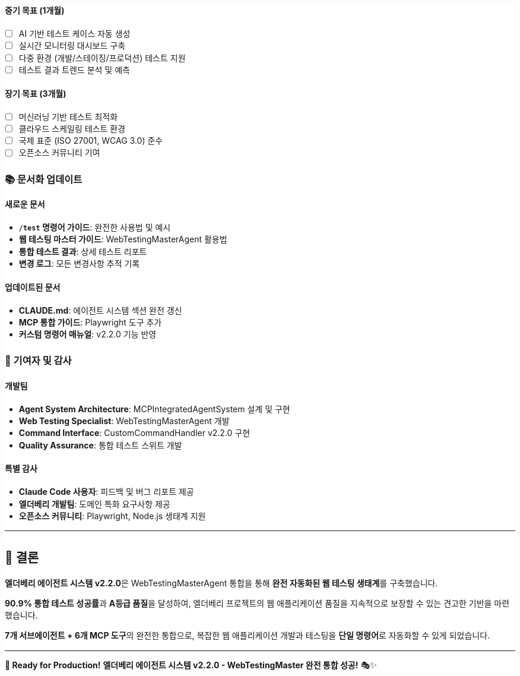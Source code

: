 #### **중기 목표 (1개월)**
- [ ] AI 기반 테스트 케이스 자동 생성
- [ ] 실시간 모니터링 대시보드 구축
- [ ] 다중 환경 (개발/스테이징/프로덕션) 테스트 지원
- [ ] 테스트 결과 트렌드 분석 및 예측

#### **장기 목표 (3개월)**
- [ ] 머신러닝 기반 테스트 최적화
- [ ] 클라우드 스케일링 테스트 환경
- [ ] 국제 표준 (ISO 27001, WCAG 3.0) 준수
- [ ] 오픈소스 커뮤니티 기여

### 📚 문서화 업데이트

#### **새로운 문서**
- **`/test` 명령어 가이드**: 완전한 사용법 및 예시
- **웹 테스팅 마스터 가이드**: WebTestingMasterAgent 활용법
- **통합 테스트 결과**: 상세 테스트 리포트
- **변경 로그**: 모든 변경사항 추적 기록

#### **업데이트된 문서**
- **CLAUDE.md**: 에이전트 시스템 섹션 완전 갱신
- **MCP 통합 가이드**: Playwright 도구 추가
- **커스텀 명령어 매뉴얼**: v2.2.0 기능 반영

### 🤝 기여자 및 감사

#### **개발팀**
- **Agent System Architecture**: MCPIntegratedAgentSystem 설계 및 구현
- **Web Testing Specialist**: WebTestingMasterAgent 개발
- **Command Interface**: CustomCommandHandler v2.2.0 구현
- **Quality Assurance**: 통합 테스트 스위트 개발

#### **특별 감사**
- **Claude Code 사용자**: 피드백 및 버그 리포트 제공
- **엘더베리 개발팀**: 도메인 특화 요구사항 제공
- **오픈소스 커뮤니티**: Playwright, Node.js 생태계 지원

---

## 🎉 결론

**엘더베리 에이전트 시스템 v2.2.0**은 WebTestingMasterAgent 통합을 통해 **완전 자동화된 웹 테스팅 생태계**를 구축했습니다. 

**90.9% 통합 테스트 성공률**과 **A등급 품질**을 달성하여, 엘더베리 프로젝트의 웹 애플리케이션 품질을 지속적으로 보장할 수 있는 견고한 기반을 마련했습니다.

**7개 서브에이전트 + 6개 MCP 도구**의 완전한 통합으로, 복잡한 웹 애플리케이션 개발과 테스팅을 **단일 명령어**로 자동화할 수 있게 되었습니다.

---

**🚀 Ready for Production!** 
**엘더베리 에이전트 시스템 v2.2.0 - WebTestingMaster 완전 통합 성공!** 🎭✨